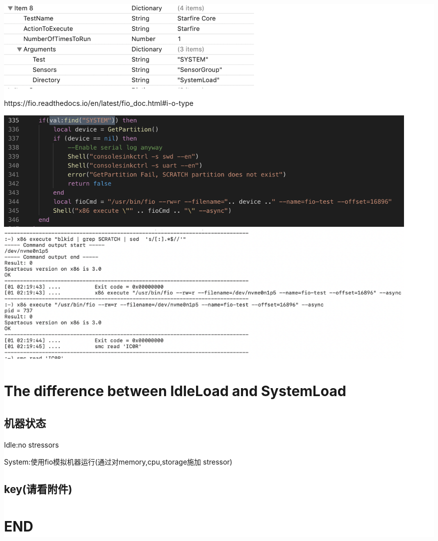 <img src="img/IdleLoad_SystemLoad23.png" width=500px />

https://fio\.readthedocs\.io/en/latest/fio\_doc\.html\#i\-o\-type

<img src="img/IdleLoad_SystemLoad24.png" width=800px />

<img src="img/IdleLoad_SystemLoad25.png" width=800px />

# The difference between IdleLoad and SystemLoad

## 机器状态

Idle:no stressors

System:使用fio模拟机器运行\(通过对memory\,cpu\,storage施加 stressor\)

## key\(请看附件\)

# END

